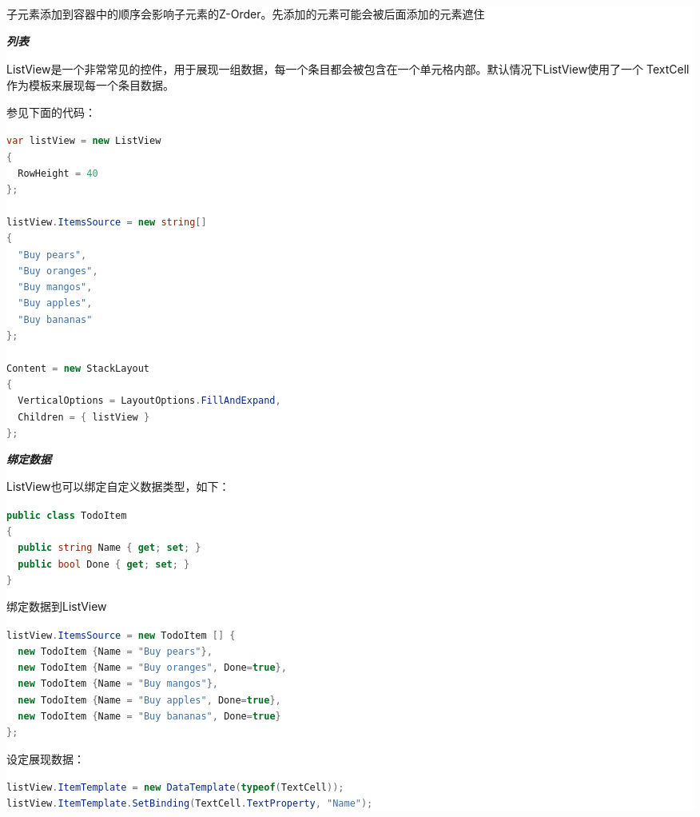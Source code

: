 子元素添加到容器中的顺序会影响子元素的Z-Order。先添加的元素可能会被后面添加的元素遮住

***列表***

ListView是一个非常常见的控件，用于展现一组数据，每一个条目都会被包含在一个单元格内部。默认情况下ListView使用了一个 TextCell 作为模板来展现每一个条目数据。

参见下面的代码：

```C#
var listView = new ListView
{
  RowHeight = 40
};

listView.ItemsSource = new string[]
{
  "Buy pears",
  "Buy oranges",
  "Buy mangos",
  "Buy apples",
  "Buy bananas"
};

Content = new StackLayout
{
  VerticalOptions = LayoutOptions.FillAndExpand,
  Children = { listView }
};
```

***绑定数据***

ListView也可以绑定自定义数据类型，如下：

```C#
public class TodoItem
{
  public string Name { get; set; }
  public bool Done { get; set; }
}
```

绑定数据到ListView

```C#
listView.ItemsSource = new TodoItem [] {
  new TodoItem {Name = "Buy pears"},
  new TodoItem {Name = "Buy oranges", Done=true},
  new TodoItem {Name = "Buy mangos"},
  new TodoItem {Name = "Buy apples", Done=true},
  new TodoItem {Name = "Buy bananas", Done=true}
};
```

设定展现数据：

```C#
listView.ItemTemplate = new DataTemplate(typeof(TextCell));
listView.ItemTemplate.SetBinding(TextCell.TextProperty, "Name");
```
